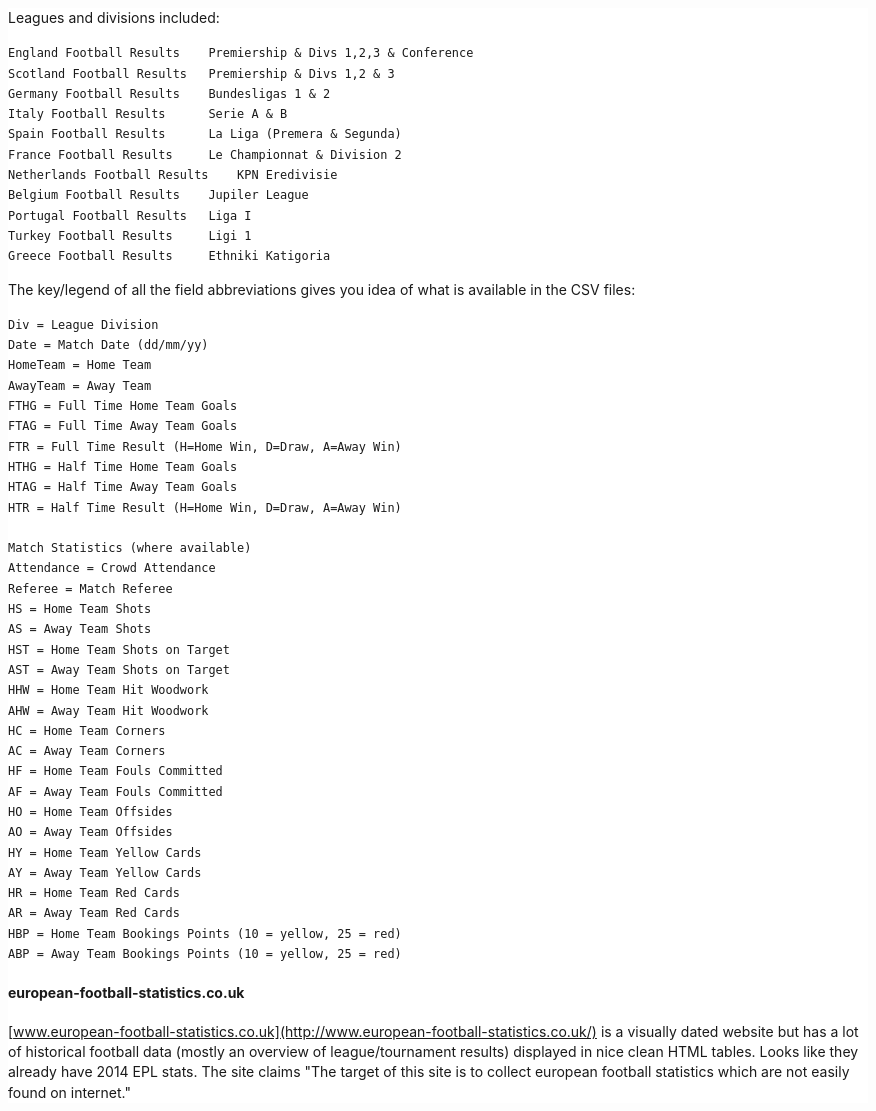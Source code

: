 Leagues and divisions included:

    England Football Results  	Premiership & Divs 1,2,3 & Conference
    Scotland Football Results  	Premiership & Divs 1,2 & 3
    Germany Football Results  	Bundesligas 1 & 2
    Italy Football Results  	Serie A & B
    Spain Football Results  	La Liga (Premera & Segunda)
    France Football Results  	Le Championnat & Division 2
    Netherlands Football Results  	KPN Eredivisie
    Belgium Football Results  	Jupiler League
    Portugal Football Results  	Liga I
    Turkey Football Results  	Ligi 1
    Greece Football Results  	Ethniki Katigoria

The key/legend of all the field abbreviations gives you idea of what is available in the CSV files:

    Div = League Division
    Date = Match Date (dd/mm/yy)
    HomeTeam = Home Team
    AwayTeam = Away Team
    FTHG = Full Time Home Team Goals
    FTAG = Full Time Away Team Goals
    FTR = Full Time Result (H=Home Win, D=Draw, A=Away Win)
    HTHG = Half Time Home Team Goals
    HTAG = Half Time Away Team Goals
    HTR = Half Time Result (H=Home Win, D=Draw, A=Away Win)

    Match Statistics (where available)
    Attendance = Crowd Attendance
    Referee = Match Referee
    HS = Home Team Shots
    AS = Away Team Shots
    HST = Home Team Shots on Target
    AST = Away Team Shots on Target
    HHW = Home Team Hit Woodwork
    AHW = Away Team Hit Woodwork
    HC = Home Team Corners
    AC = Away Team Corners
    HF = Home Team Fouls Committed
    AF = Away Team Fouls Committed
    HO = Home Team Offsides
    AO = Away Team Offsides
    HY = Home Team Yellow Cards
    AY = Away Team Yellow Cards
    HR = Home Team Red Cards
    AR = Away Team Red Cards
    HBP = Home Team Bookings Points (10 = yellow, 25 = red)
    ABP = Away Team Bookings Points (10 = yellow, 25 = red)

<a name="european-football-statistics.co.uk]"></a>
#### european-football-statistics.co.uk

[www.european-football-statistics.co.uk](http://www.european-football-statistics.co.uk/) is a visually dated website but has a lot of historical football data (mostly an overview of league/tournament results) displayed in nice clean HTML tables. Looks like they already have 2014 EPL stats. The site claims "The target of this site is to collect european football statistics which are not easily found on internet."
